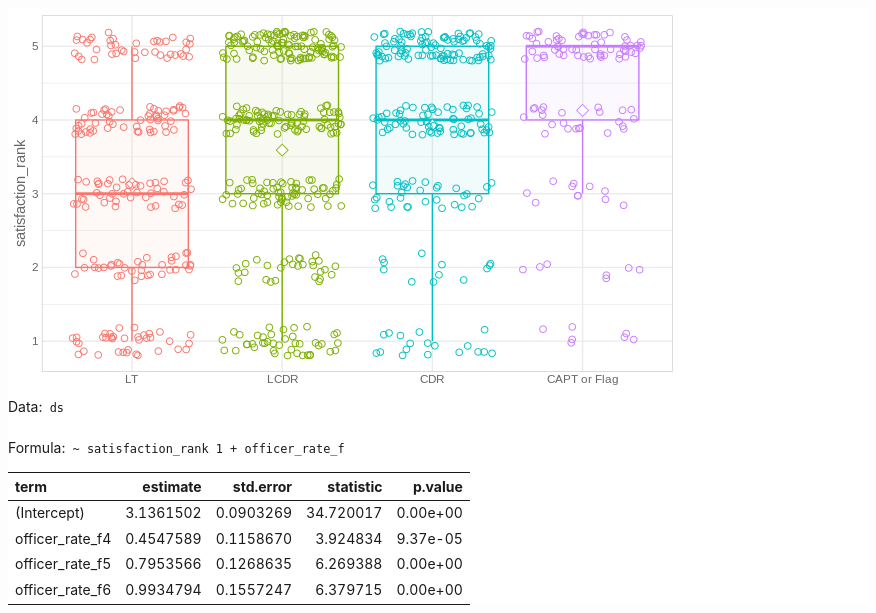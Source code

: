 ![](figure-png/by-rank-1.png)<br/>Data:<code> ds </code><br/>Formula:<code> ~ satisfaction_rank 1 + officer_rate_f </code><table class="table table-striped table-hover table-condensed table-responsive" style="width: auto !important; ">
 <thead>
  <tr>
   <th style="text-align:left;"> term </th>
   <th style="text-align:right;"> estimate </th>
   <th style="text-align:right;"> std.error </th>
   <th style="text-align:right;"> statistic </th>
   <th style="text-align:right;"> p.value </th>
  </tr>
 </thead>
<tbody>
  <tr>
   <td style="text-align:left;"> (Intercept) </td>
   <td style="text-align:right;"> 3.1361502 </td>
   <td style="text-align:right;"> 0.0903269 </td>
   <td style="text-align:right;"> 34.720017 </td>
   <td style="text-align:right;"> 0.00e+00 </td>
  </tr>
  <tr>
   <td style="text-align:left;"> officer_rate_f4 </td>
   <td style="text-align:right;"> 0.4547589 </td>
   <td style="text-align:right;"> 0.1158670 </td>
   <td style="text-align:right;"> 3.924834 </td>
   <td style="text-align:right;"> 9.37e-05 </td>
  </tr>
  <tr>
   <td style="text-align:left;"> officer_rate_f5 </td>
   <td style="text-align:right;"> 0.7953566 </td>
   <td style="text-align:right;"> 0.1268635 </td>
   <td style="text-align:right;"> 6.269388 </td>
   <td style="text-align:right;"> 0.00e+00 </td>
  </tr>
  <tr>
   <td style="text-align:left;"> officer_rate_f6 </td>
   <td style="text-align:right;"> 0.9934794 </td>
   <td style="text-align:right;"> 0.1557247 </td>
   <td style="text-align:right;"> 6.379715 </td>
   <td style="text-align:right;"> 0.00e+00 </td>
  </tr>
</tbody>
</table>
